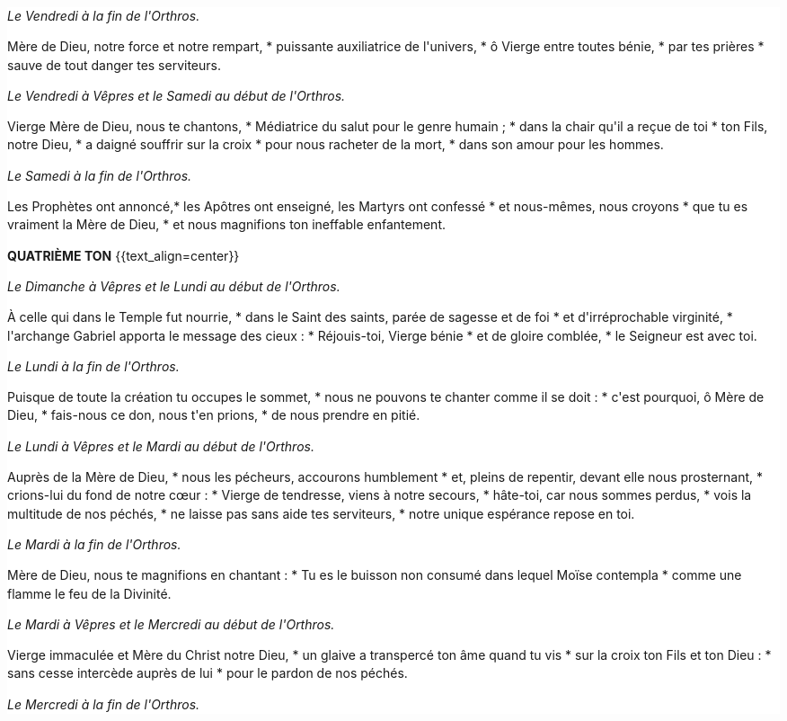 *Le Vendredi à la fin de l'Orthros.*

Mère de Dieu, notre force et notre rempart, \* puissante auxiliatrice de l'univers, \* ô Vierge entre toutes bénie, \* par tes
prières \* sauve de tout danger tes serviteurs.

*Le Vendredi à Vêpres et le Samedi au début de l'Orthros.*

Vierge Mère de Dieu, nous te chantons, \* Médiatrice du salut pour le genre humain ; \* dans la chair qu'il a reçue de toi \*
ton Fils, notre Dieu, \* a daigné souffrir sur la croix \* pour nous racheter de la mort, \* dans son amour pour les hommes.

*Le Samedi à la fin de l'Orthros.*

Les Prophètes ont annoncé,\* les Apôtres ont enseigné, les Martyrs ont confessé \* et nous-mêmes, nous croyons \* que tu es
vraiment la Mère de Dieu, \* et nous magnifions ton ineffable enfantement.

**QUATRIÈME TON**
{{text_align=center}}

*Le Dimanche à Vêpres et le Lundi au début de l'Orthros.*

À celle qui dans le Temple fut nourrie, \* dans le Saint des saints, parée de sagesse et de foi \* et d'irréprochable virginité,
\* l'archange Gabriel apporta le message des cieux : \* Réjouis-toi, Vierge bénie \* et de gloire comblée, \* le Seigneur est
avec toi.

*Le Lundi à la fin de l'Orthros.*

Puisque de toute la création tu occupes le sommet, \* nous ne pouvons te chanter comme il se doit : \* c'est pourquoi, ô Mère de
Dieu, \* fais-nous ce don, nous t'en prions, \* de nous prendre en pitié.

*Le Lundi à Vêpres et le Mardi au début de l'Orthros.*

Auprès de la Mère de Dieu, \* nous les pécheurs, accourons humblement \* et, pleins de repentir, devant elle nous prosternant,
\* crions-lui du fond de notre cœur : \* Vierge de tendresse, viens à notre secours, \* hâte-toi, car nous sommes perdus, \*
vois la multitude de nos péchés, \* ne laisse pas sans aide tes serviteurs, \* notre unique espérance repose en toi.

*Le Mardi à la fin de l'Orthros.*

Mère de Dieu, nous te magnifions en chantant : \* Tu es le buisson non consumé dans lequel Moïse contempla \* comme une flamme
le feu de la Divinité.

*Le Mardi à Vêpres et le Mercredi au début de l'Orthros.*

Vierge immaculée et Mère du Christ notre Dieu, \* un glaive a transpercé ton âme quand tu vis \* sur la croix ton Fils et ton Dieu : \* sans cesse intercède auprès de lui \* pour le pardon de nos péchés.

*Le Mercredi à la fin de l'Orthros.*
